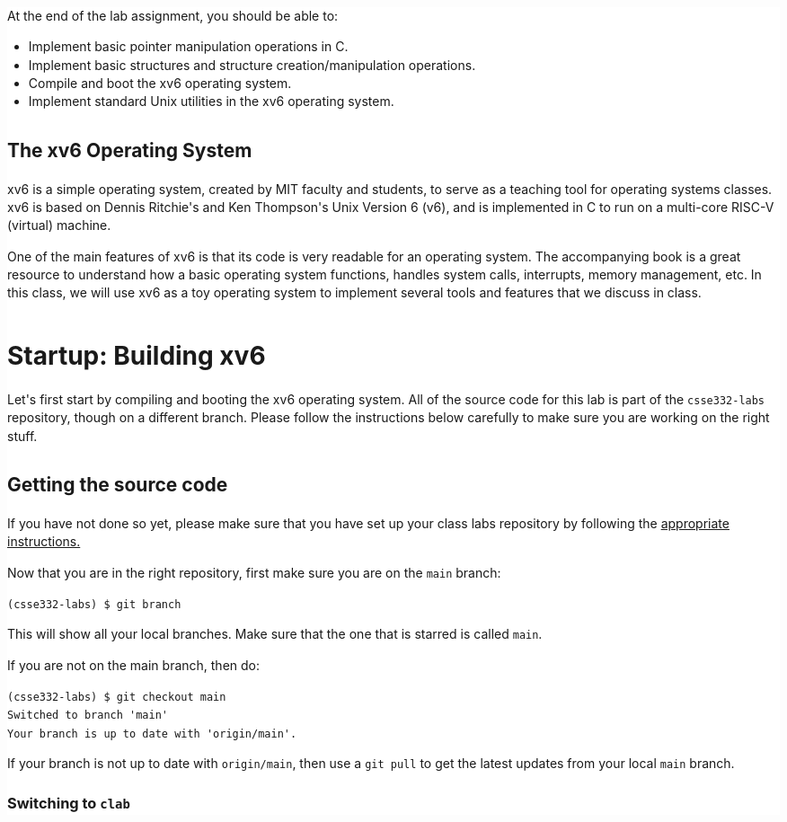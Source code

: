 At the end of the lab assignment, you should be able to:
- Implement basic pointer manipulation operations in C.
- Implement basic structures and structure creation/manipulation operations. 
- Compile and boot the xv6 operating system.
- Implement standard Unix utilities in the xv6 operating system.

## The xv6 Operating System

xv6 is a simple operating system, created by MIT faculty and students, to
serve as a teaching tool for operating systems classes. xv6 is based on Dennis
Ritchie's and Ken Thompson's Unix Version 6 (v6), and is implemented in C to run
on a multi-core RISC-V (virtual) machine.

One of the main features of xv6 is that its code is very readable for an
operating system. The accompanying book is a great resource to understand how a
basic operating system functions, handles system calls, interrupts, memory
management, etc.  In this class, we will use xv6 as a toy operating system to
implement several tools and features that we discuss in class.

# Startup: Building xv6

Let's first start by compiling and booting the xv6 operating system. All of the
source code for this lab is part of the `csse332-labs` repository, though on a
different branch. Please follow the instructions below carefully to make sure
you are working on the right stuff.

## Getting the source code

If you have not done so yet, please make sure that you have set up your class
labs repository by following the [appropriate
instructions.]({{site.baseurl}}/labs/wsl)

Now that you are in the right repository, first make sure you are on the `main`
branch:

  ```shell
  (csse332-labs) $ git branch
  ```

This will show all your local branches. Make sure that the one that is starred
is called `main`.

If you are not on the main branch, then do:

  ```shell
  (csse332-labs) $ git checkout main
  Switched to branch 'main'
  Your branch is up to date with 'origin/main'.
  ```

If your branch is not up to date with `origin/main`, then use a `git pull` to
get the latest updates from your local `main` branch.

### Switching to `clab`
